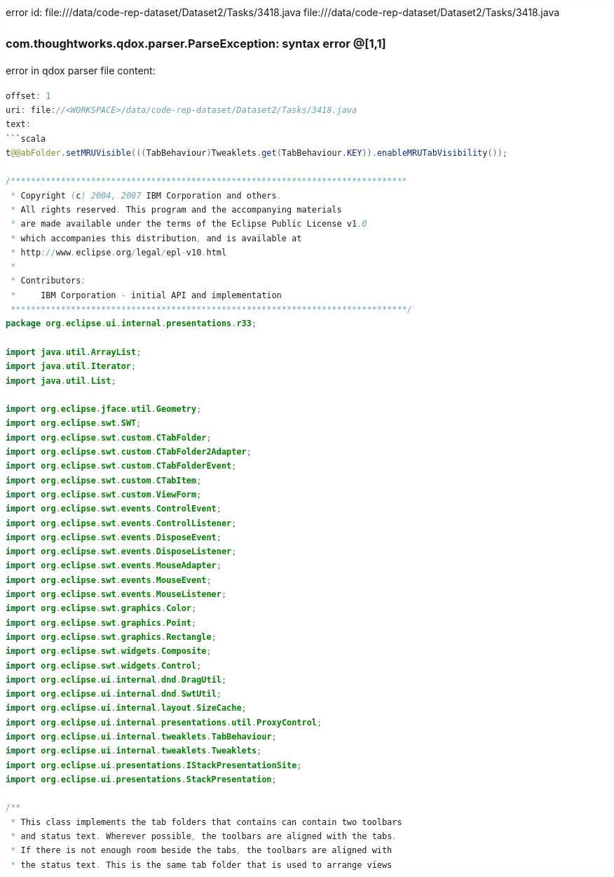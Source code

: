 error id: file://<WORKSPACE>/data/code-rep-dataset/Dataset2/Tasks/3418.java
file://<WORKSPACE>/data/code-rep-dataset/Dataset2/Tasks/3418.java
### com.thoughtworks.qdox.parser.ParseException: syntax error @[1,1]

error in qdox parser
file content:
```java
offset: 1
uri: file://<WORKSPACE>/data/code-rep-dataset/Dataset2/Tasks/3418.java
text:
```scala
t@@abFolder.setMRUVisible(((TabBehaviour)Tweaklets.get(TabBehaviour.KEY)).enableMRUTabVisibility());

/*******************************************************************************
 * Copyright (c) 2004, 2007 IBM Corporation and others.
 * All rights reserved. This program and the accompanying materials
 * are made available under the terms of the Eclipse Public License v1.0
 * which accompanies this distribution, and is available at
 * http://www.eclipse.org/legal/epl-v10.html
 *
 * Contributors:
 *     IBM Corporation - initial API and implementation
 *******************************************************************************/
package org.eclipse.ui.internal.presentations.r33;

import java.util.ArrayList;
import java.util.Iterator;
import java.util.List;

import org.eclipse.jface.util.Geometry;
import org.eclipse.swt.SWT;
import org.eclipse.swt.custom.CTabFolder;
import org.eclipse.swt.custom.CTabFolder2Adapter;
import org.eclipse.swt.custom.CTabFolderEvent;
import org.eclipse.swt.custom.CTabItem;
import org.eclipse.swt.custom.ViewForm;
import org.eclipse.swt.events.ControlEvent;
import org.eclipse.swt.events.ControlListener;
import org.eclipse.swt.events.DisposeEvent;
import org.eclipse.swt.events.DisposeListener;
import org.eclipse.swt.events.MouseAdapter;
import org.eclipse.swt.events.MouseEvent;
import org.eclipse.swt.events.MouseListener;
import org.eclipse.swt.graphics.Color;
import org.eclipse.swt.graphics.Point;
import org.eclipse.swt.graphics.Rectangle;
import org.eclipse.swt.widgets.Composite;
import org.eclipse.swt.widgets.Control;
import org.eclipse.ui.internal.dnd.DragUtil;
import org.eclipse.ui.internal.dnd.SwtUtil;
import org.eclipse.ui.internal.layout.SizeCache;
import org.eclipse.ui.internal.presentations.util.ProxyControl;
import org.eclipse.ui.internal.tweaklets.TabBehaviour;
import org.eclipse.ui.internal.tweaklets.Tweaklets;
import org.eclipse.ui.presentations.IStackPresentationSite;
import org.eclipse.ui.presentations.StackPresentation;

/**
 * This class implements the tab folders that contains can contain two toolbars
 * and status text. Wherever possible, the toolbars are aligned with the tabs.
 * If there is not enough room beside the tabs, the toolbars are aligned with
 * the status text. This is the same tab folder that is used to arrange views
```